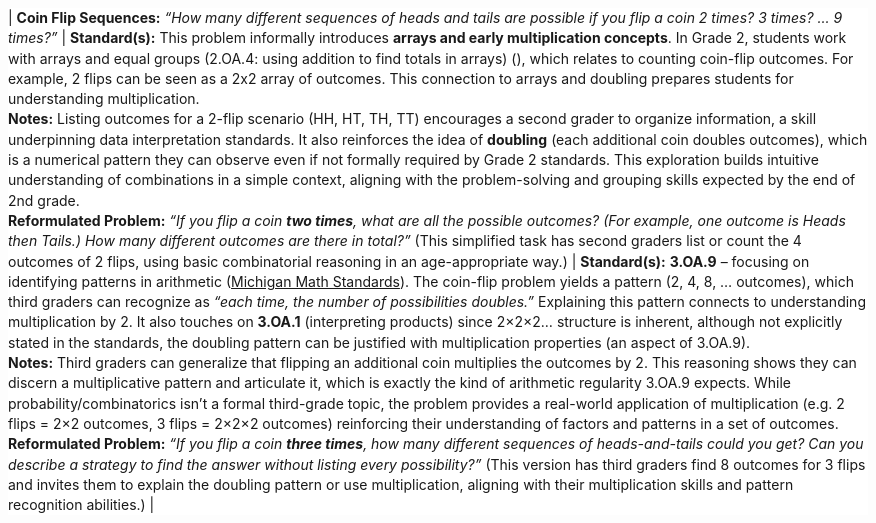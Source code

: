| **Coin Flip Sequences:** *“How many different sequences of heads and tails are possible if you flip a coin 2 times? 3 times? ... 9 times?”* | **Standard(s):** This problem informally introduces **arrays and early multiplication concepts**. In Grade 2, students work with arrays and equal groups (2.OA.4: using addition to find totals in arrays) ([](https://www.michigan.gov/-/media/Project/Websites/mde/2011/07/07/2nd_Math.pdf#:~:text=2,the%20total%20number%20of%20them)), which relates to counting coin-flip outcomes. For example, 2 flips can be seen as a 2x2 array of outcomes. This connection to arrays and doubling prepares students for understanding multiplication.<br>**Notes:** Listing outcomes for a 2-flip scenario (HH, HT, TH, TT) encourages a second grader to organize information, a skill underpinning data interpretation standards. It also reinforces the idea of **doubling** (each additional coin doubles outcomes), which is a numerical pattern they can observe even if not formally required by Grade 2 standards. This exploration builds intuitive understanding of combinations in a simple context, aligning with the problem-solving and grouping skills expected by the end of 2nd grade.<br>**Reformulated Problem:** *“If you flip a coin **two times**, what are all the possible outcomes? (For example, one outcome is Heads then Tails.) How many different outcomes are there in total?”* (This simplified task has second graders list or count the 4 outcomes of 2 flips, using basic combinatorial reasoning in an age-appropriate way.) | **Standard(s):** **3.OA.9** – focusing on identifying patterns in arithmetic ([Michigan Math Standards](https://www.michigan.gov/-/media/Project/Websites/mde/Literacy/Content-Standards/Math_Standards.pdf?rev=1e793e2b1e314e4fa1abc754251b5dc9#:~:text=9,decomposed%20into%20two%20equal%20addends)). The coin-flip problem yields a pattern (2, 4, 8, … outcomes), which third graders can recognize as *“each time, the number of possibilities doubles.”* Explaining this pattern connects to understanding multiplication by 2. It also touches on **3.OA.1** (interpreting products) since 2×2×2… structure is inherent, although not explicitly stated in the standards, the doubling pattern can be justified with multiplication properties (an aspect of 3.OA.9).<br>**Notes:** Third graders can generalize that flipping an additional coin multiplies the outcomes by 2. This reasoning shows they can discern a multiplicative pattern and articulate it, which is exactly the kind of arithmetic regularity 3.OA.9 expects. While probability/combinatorics isn’t a formal third-grade topic, the problem provides a real-world application of multiplication (e.g. 2 flips = 2×2 outcomes, 3 flips = 2×2×2 outcomes) reinforcing their understanding of factors and patterns in a set of outcomes.<br>**Reformulated Problem:** *“If you flip a coin **three times**, how many different sequences of heads-and-tails could you get? Can you describe a strategy to find the answer without listing every possibility?”* (This version has third graders find 8 outcomes for 3 flips and invites them to explain the doubling pattern or use multiplication, aligning with their multiplication skills and pattern recognition abilities.) |